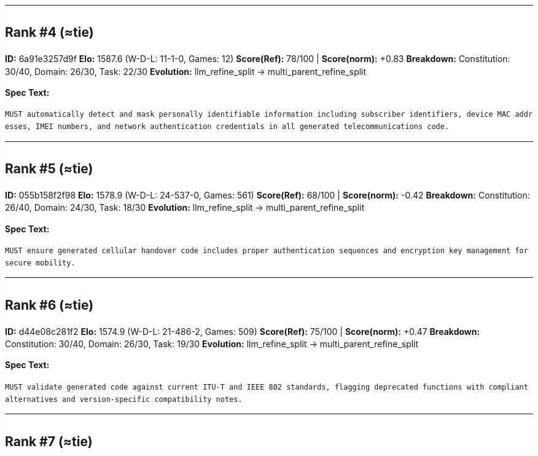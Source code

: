------------------------------------------------------------

## Rank #4 (≈tie)

**ID:** 6a91e3257d9f
**Elo:** 1587.6 (W-D-L: 11-1-0, Games: 12)
**Score(Ref):** 78/100  |  **Score(norm):** +0.83
**Breakdown:** Constitution: 30/40, Domain: 26/30, Task: 22/30
**Evolution:** llm_refine_split → multi_parent_refine_split

**Spec Text:**
```
MUST automatically detect and mask personally identifiable information including subscriber identifiers, device MAC addresses, IMEI numbers, and network authentication credentials in all generated telecommunications code.
```

------------------------------------------------------------

## Rank #5 (≈tie)

**ID:** 055b158f2f98
**Elo:** 1578.9 (W-D-L: 24-537-0, Games: 561)
**Score(Ref):** 68/100  |  **Score(norm):** -0.42
**Breakdown:** Constitution: 26/40, Domain: 24/30, Task: 18/30
**Evolution:** llm_refine_split → multi_parent_refine_split

**Spec Text:**
```
MUST ensure generated cellular handover code includes proper authentication sequences and encryption key management for secure mobility.
```

------------------------------------------------------------

## Rank #6 (≈tie)

**ID:** d44e08c281f2
**Elo:** 1574.9 (W-D-L: 21-486-2, Games: 509)
**Score(Ref):** 75/100  |  **Score(norm):** +0.47
**Breakdown:** Constitution: 30/40, Domain: 26/30, Task: 19/30
**Evolution:** llm_refine_split → multi_parent_refine_split

**Spec Text:**
```
MUST validate generated code against current ITU-T and IEEE 802 standards, flagging deprecated functions with compliant alternatives and version-specific compatibility notes.
```

------------------------------------------------------------

## Rank #7 (≈tie)
